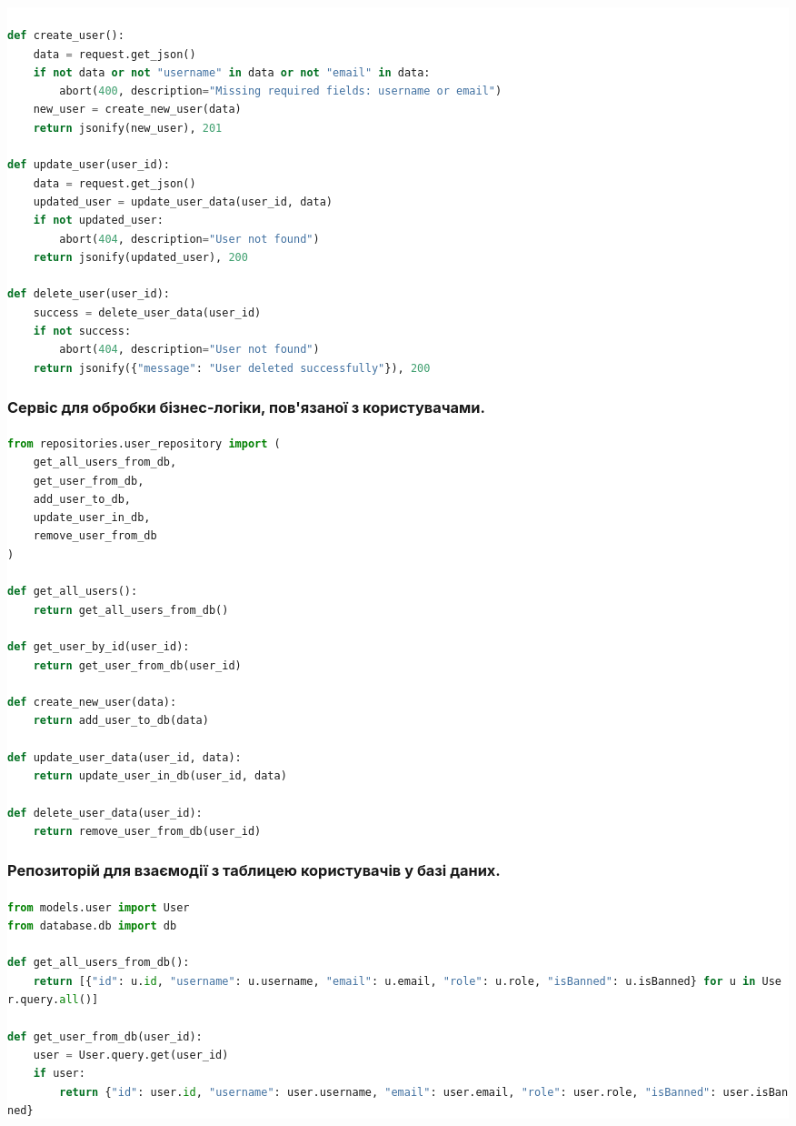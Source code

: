 ```.py

def create_user():
    data = request.get_json()
    if not data or not "username" in data or not "email" in data:
        abort(400, description="Missing required fields: username or email")
    new_user = create_new_user(data)
    return jsonify(new_user), 201

def update_user(user_id):
    data = request.get_json()
    updated_user = update_user_data(user_id, data)
    if not updated_user:
        abort(404, description="User not found")
    return jsonify(updated_user), 200

def delete_user(user_id):
    success = delete_user_data(user_id)
    if not success:
        abort(404, description="User not found")
    return jsonify({"message": "User deleted successfully"}), 200
```
### Сервіс для обробки бізнес-логіки, пов'язаної з користувачами.
```.py
from repositories.user_repository import (
    get_all_users_from_db,
    get_user_from_db,
    add_user_to_db,
    update_user_in_db,
    remove_user_from_db
)

def get_all_users():
    return get_all_users_from_db()

def get_user_by_id(user_id):
    return get_user_from_db(user_id)

def create_new_user(data):
    return add_user_to_db(data)

def update_user_data(user_id, data):
    return update_user_in_db(user_id, data)

def delete_user_data(user_id):
    return remove_user_from_db(user_id)
```
### Репозиторій для взаємодії з таблицею користувачів у базі даних.
```.py
from models.user import User
from database.db import db

def get_all_users_from_db():
    return [{"id": u.id, "username": u.username, "email": u.email, "role": u.role, "isBanned": u.isBanned} for u in User.query.all()]

def get_user_from_db(user_id):
    user = User.query.get(user_id)
    if user:
        return {"id": user.id, "username": user.username, "email": user.email, "role": user.role, "isBanned": user.isBanned}
```